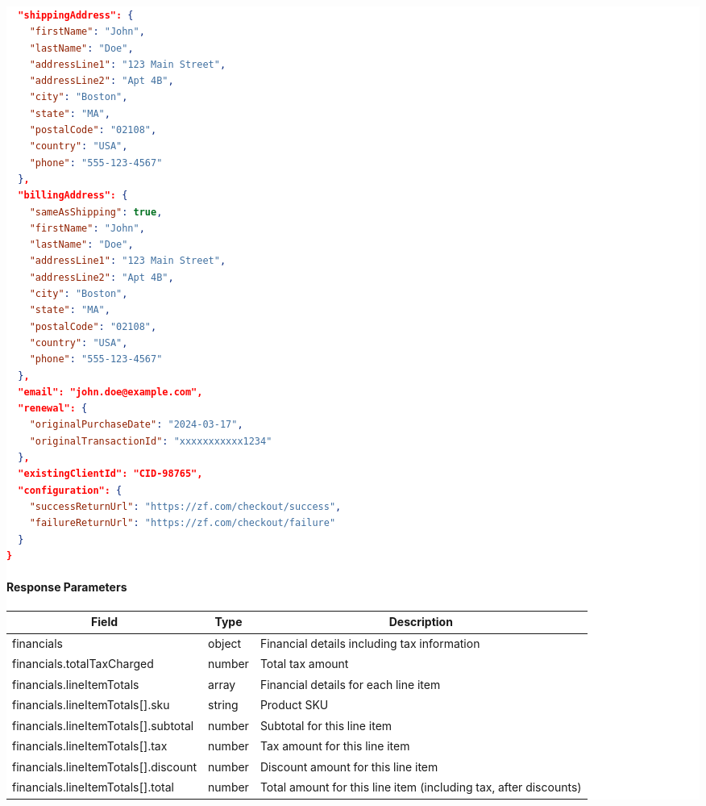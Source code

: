 ```json
  "shippingAddress": {
    "firstName": "John",
    "lastName": "Doe",
    "addressLine1": "123 Main Street",
    "addressLine2": "Apt 4B",
    "city": "Boston",
    "state": "MA",
    "postalCode": "02108",
    "country": "USA",
    "phone": "555-123-4567"
  },
  "billingAddress": {
    "sameAsShipping": true,
    "firstName": "John",
    "lastName": "Doe",
    "addressLine1": "123 Main Street",
    "addressLine2": "Apt 4B",
    "city": "Boston",
    "state": "MA", 
    "postalCode": "02108",
    "country": "USA",
    "phone": "555-123-4567"
  },
  "email": "john.doe@example.com",
  "renewal": {
    "originalPurchaseDate": "2024-03-17",
    "originalTransactionId": "xxxxxxxxxxx1234"
  },
  "existingClientId": "CID-98765",
  "configuration": {
    "successReturnUrl": "https://zf.com/checkout/success",
    "failureReturnUrl": "https://zf.com/checkout/failure"
  }
}
```

#### Response Parameters

| Field | Type | Description |
|-------|------|-------------|
| financials | object | Financial details including tax information |
| financials.totalTaxCharged | number | Total tax amount |
| financials.lineItemTotals | array | Financial details for each line item |
| financials.lineItemTotals[].sku | string | Product SKU |
| financials.lineItemTotals[].subtotal | number | Subtotal for this line item |
| financials.lineItemTotals[].tax | number | Tax amount for this line item |
| financials.lineItemTotals[].discount | number | Discount amount for this line item |
| financials.lineItemTotals[].total | number | Total amount for this line item (including tax, after discounts) |
